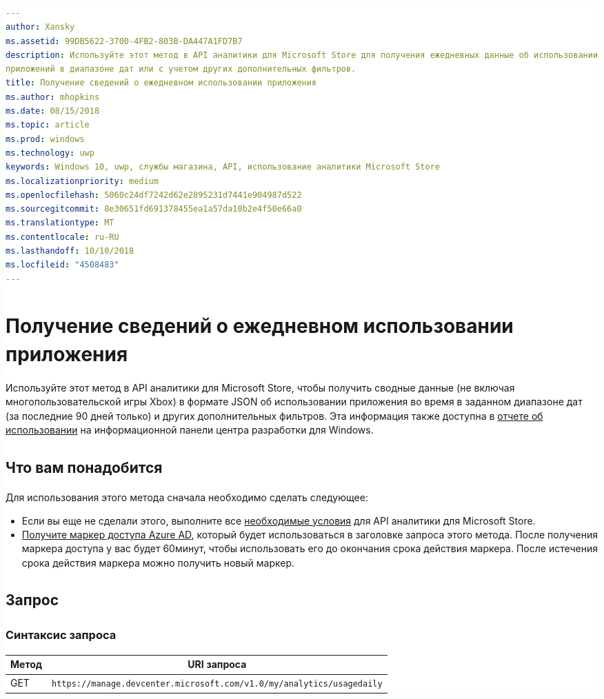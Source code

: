 ```yaml
---
author: Xansky
ms.assetid: 99DB5622-3700-4FB2-803B-DA447A1FD7B7
description: Используйте этот метод в API аналитики для Microsoft Store для получения ежедневных данные об использовании приложений в диапазоне дат или с учетом других дополнительных фильтров.
title: Получение сведений о ежедневном использовании приложения
ms.author: mhopkins
ms.date: 08/15/2018
ms.topic: article
ms.prod: windows
ms.technology: uwp
keywords: Windows 10, uwp, службы магазина, API, использование аналитики Microsoft Store
ms.localizationpriority: medium
ms.openlocfilehash: 5060c24df7242d62e2895231d7441e904987d522
ms.sourcegitcommit: 8e30651fd691378455ea1a57da10b2e4f50e66a0
ms.translationtype: MT
ms.contentlocale: ru-RU
ms.lasthandoff: 10/10/2018
ms.locfileid: "4508483"
---
```

# <a name="get-daily-app-usage"></a>Получение сведений о ежедневном использовании приложения

Используйте этот метод в API аналитики для Microsoft Store, чтобы получить сводные данные (не включая многопользовательской игры Xbox) в формате JSON об использовании приложения во время в заданном диапазоне дат (за последние 90 дней только) и других дополнительных фильтров. Эта информация также доступна в [отчете об использовании](../publish/usage-report.md) на информационной панели центра разработки для Windows.

## <a name="prerequisites"></a>Что вам понадобится

Для использования этого метода сначала необходимо сделать следующее:

* Если вы еще не сделали этого, выполните все [необходимые условия](access-analytics-data-using-windows-store-services.md#prerequisites) для API аналитики для Microsoft Store.
* [Получите маркер доступа Azure AD](access-analytics-data-using-windows-store-services.md#obtain-an-azure-ad-access-token), который будет использоваться в заголовке запроса этого метода. После получения маркера доступа у вас будет 60минут, чтобы использовать его до окончания срока действия маркера. После истечения срока действия маркера можно получить новый маркер.

## <a name="request"></a>Запрос

### <a name="request-syntax"></a>Синтаксис запроса

| Метод | URI запроса                                                               |
|--------|---------------------------------------------------------------------------|
| GET    | ```https://manage.devcenter.microsoft.com/v1.0/my/analytics/usagedaily``` |
